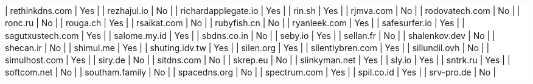 | rethinkdns.com | Yes |
| rezhajul.io | No |
| richardapplegate.io | Yes |
| rin.sh | Yes |
| rjmva.com | No |
| rodovatech.com | No |
| ronc.ru | No |
| rouga.ch | Yes |
| rsaikat.com | No |
| rubyfish.cn | No |
| ryanleek.com | Yes |
| safesurfer.io | Yes |
| sagutxustech.com | Yes |
| salome.my.id | Yes |
| sbdns.co.in | No |
| seby.io | Yes |
| sellan.fr | No |
| shalenkov.dev | No |
| shecan.ir | No |
| shimul.me | Yes |
| shuting.idv.tw | Yes |
| silen.org | Yes |
| silentlybren.com | Yes |
| sillundil.ovh | No |
| simulhost.com | Yes |
| siry.de | No |
| sitdns.com | No |
| skrep.eu | No |
| slinkyman.net | Yes |
| sly.io | Yes |
| sntrk.ru | Yes |
| softcom.net | No |
| southam.family | No |
| spacedns.org | No |
| spectrum.com | Yes |
| spil.co.id | Yes |
| srv-pro.de | No |